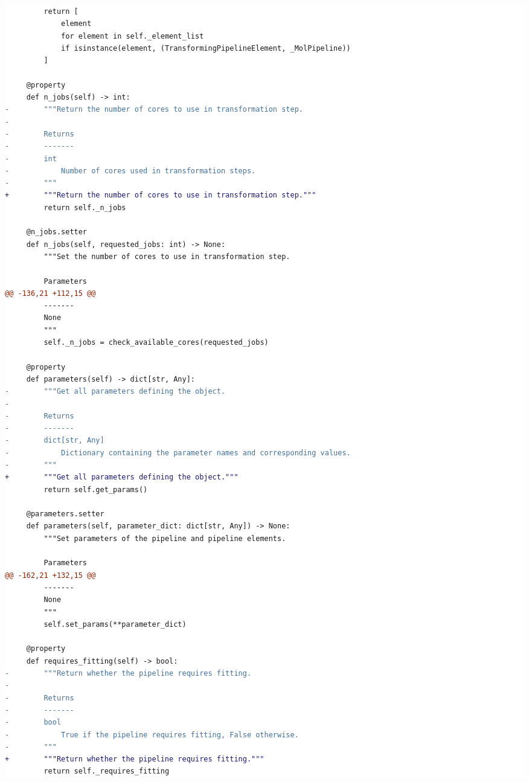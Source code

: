 ```diff
         return [
             element
             for element in self._element_list
             if isinstance(element, (TransformingPipelineElement, _MolPipeline))
         ]
 
     @property
     def n_jobs(self) -> int:
-        """Return the number of cores to use in transformation step.
-
-        Returns
-        -------
-        int
-            Number of cores used in transformation steps.
-        """
+        """Return the number of cores to use in transformation step."""
         return self._n_jobs
 
     @n_jobs.setter
     def n_jobs(self, requested_jobs: int) -> None:
         """Set the number of cores to use in transformation step.
 
         Parameters
@@ -136,21 +112,15 @@
         -------
         None
         """
         self._n_jobs = check_available_cores(requested_jobs)
 
     @property
     def parameters(self) -> dict[str, Any]:
-        """Get all parameters defining the object.
-
-        Returns
-        -------
-        dict[str, Any]
-            Dictionary containing the parameter names and corresponding values.
-        """
+        """Get all parameters defining the object."""
         return self.get_params()
 
     @parameters.setter
     def parameters(self, parameter_dict: dict[str, Any]) -> None:
         """Set parameters of the pipeline and pipeline elements.
 
         Parameters
@@ -162,21 +132,15 @@
         -------
         None
         """
         self.set_params(**parameter_dict)
 
     @property
     def requires_fitting(self) -> bool:
-        """Return whether the pipeline requires fitting.
-
-        Returns
-        -------
-        bool
-            True if the pipeline requires fitting, False otherwise.
-        """
+        """Return whether the pipeline requires fitting."""
         return self._requires_fitting
```